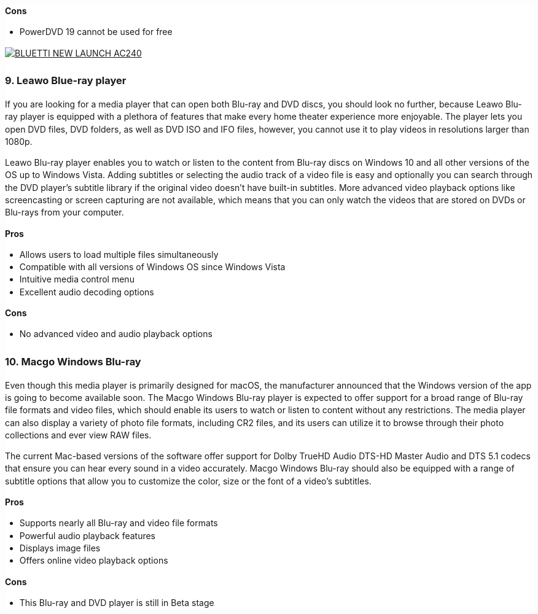 **Cons**

* PowerDVD 19 cannot be used for free


<a href="https://bluetties.sjv.io/c/5597632/2039292/17094" target="_top" id="2039292"><img src="//a.impactradius-go.com/display-ad/17094-2039292" border="0" alt="BLUETTI NEW LAUNCH AC240" width="954" height="1020"/></a><img height="0" width="0" src="https://imp.pxf.io/i/5597632/2039292/17094" style="position:absolute;visibility:hidden;" border="0" />

### 9\. Leawo Blue-ray player

If you are looking for a media player that can open both Blu-ray and DVD discs, you should look no further, because Leawo Blu-ray player is equipped with a plethora of features that make every home theater experience more enjoyable. The player lets you open DVD files, DVD folders, as well as DVD ISO and IFO files, however, you cannot use it to play videos in resolutions larger than 1080p.

Leawo Blu-ray player enables you to watch or listen to the content from Blu-ray discs on Windows 10 and all other versions of the OS up to Windows Vista. Adding subtitles or selecting the audio track of a video file is easy and optionally you can search through the DVD player’s subtitle library if the original video doesn’t have built-in subtitles. More advanced video playback options like screencasting or screen capturing are not available, which means that you can only watch the videos that are stored on DVDs or Blu-rays from your computer.

**Pros**

* Allows users to load multiple files simultaneously
* Compatible with all versions of Windows OS since Windows Vista
* Intuitive media control menu
* Excellent audio decoding options

**Cons**

* No advanced video and audio playback options

### 10\. Macgo Windows Blu-ray

Even though this media player is primarily designed for macOS, the manufacturer announced that the Windows version of the app is going to become available soon. The Macgo Windows Blu-ray player is expected to offer support for a broad range of Blu-ray file formats and video files, which should enable its users to watch or listen to content without any restrictions. The media player can also display a variety of photo file formats, including CR2 files, and its users can utilize it to browse through their photo collections and ever view RAW files.

The current Mac-based versions of the software offer support for Dolby TrueHD Audio DTS-HD Master Audio and DTS 5.1 codecs that ensure you can hear every sound in a video accurately. Macgo Windows Blu-ray should also be equipped with a range of subtitle options that allow you to customize the color, size or the font of a video’s subtitles.

**Pros**

* Supports nearly all Blu-ray and video file formats
* Powerful audio playback features
* Displays image files
* Offers online video playback options

**Cons**

* This Blu-ray and DVD player is still in Beta stage
